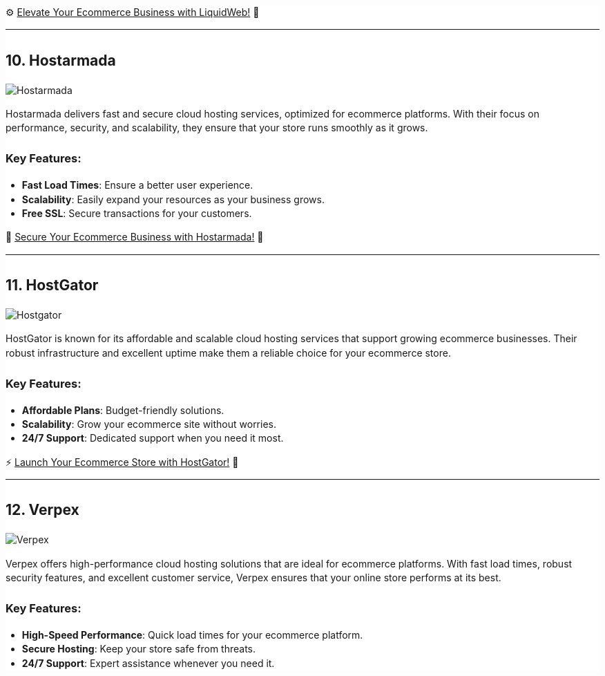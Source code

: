 ⚙️ [Elevate Your Ecommerce Business with LiquidWeb!](https://snipitx.com/liquidweb-jy) 💼

---

## 10. Hostarmada

![Hostarmada](https://i.imgur.com/KFbdf3o.jpeg "Hostarmada Hosting")

Hostarmada delivers fast and secure cloud hosting services, optimized for ecommerce platforms. With their focus on performance, security, and scalability, they ensure that your store runs smoothly as it grows.

### Key Features:
- **Fast Load Times**: Ensure a better user experience.
- **Scalability**: Easily expand your resources as your business grows.
- **Free SSL**: Secure transactions for your customers.

🔐 [Secure Your Ecommerce Business with Hostarmada!](https://snipitx.com/hostarmada-jy) 🛒

---

## 11. HostGator

![Hostgator](https://i.imgur.com/BcVkH57.jpeg "Hostgator Hosting")

HostGator is known for its affordable and scalable cloud hosting services that support growing ecommerce businesses. Their robust infrastructure and excellent uptime make them a reliable choice for your ecommerce store.

### Key Features:
- **Affordable Plans**: Budget-friendly solutions.
- **Scalability**: Grow your ecommerce site without worries.
- **24/7 Support**: Dedicated support when you need it most.

⚡ [Launch Your Ecommerce Store with HostGator!](https://snipitx.com/hostgator-jy) 🚀

---

## 12. Verpex

![Verpex](https://i.imgur.com/6x5LhiS.jpeg "Verpex Hosting")

Verpex offers high-performance cloud hosting solutions that are ideal for ecommerce platforms. With fast load times, robust security features, and excellent customer service, Verpex ensures that your online store performs at its best.

### Key Features:
- **High-Speed Performance**: Quick load times for your ecommerce platform.
- **Secure Hosting**: Keep your store safe from threats.
- **24/7 Support**: Expert assistance whenever you need it.
